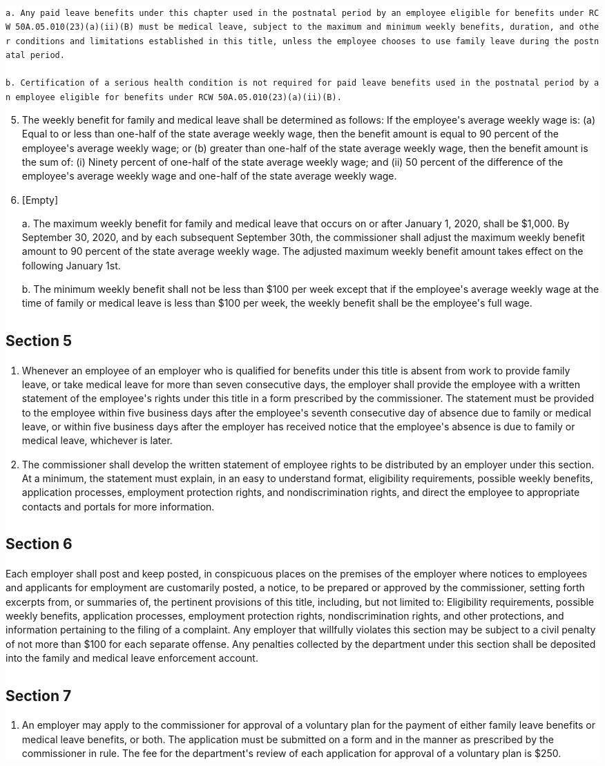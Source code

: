     a. Any paid leave benefits under this chapter used in the postnatal period by an employee eligible for benefits under RCW 50A.05.010(23)(a)(ii)(B) must be medical leave, subject to the maximum and minimum weekly benefits, duration, and other conditions and limitations established in this title, unless the employee chooses to use family leave during the postnatal period.

    b. Certification of a serious health condition is not required for paid leave benefits used in the postnatal period by an employee eligible for benefits under RCW 50A.05.010(23)(a)(ii)(B).

5. The weekly benefit for family and medical leave shall be determined as follows: If the employee's average weekly wage is: (a) Equal to or less than one-half of the state average weekly wage, then the benefit amount is equal to 90 percent of the employee's average weekly wage; or (b) greater than one-half of the state average weekly wage, then the benefit amount is the sum of: (i) Ninety percent of one-half of the state average weekly wage; and (ii) 50 percent of the difference of the employee's average weekly wage and one-half of the state average weekly wage.

6. [Empty]

    a. The maximum weekly benefit for family and medical leave that occurs on or after January 1, 2020, shall be $1,000. By September 30, 2020, and by each subsequent September 30th, the commissioner shall adjust the maximum weekly benefit amount to 90 percent of the state average weekly wage. The adjusted maximum weekly benefit amount takes effect on the following January 1st.

    b. The minimum weekly benefit shall not be less than $100 per week except that if the employee's average weekly wage at the time of family or medical leave is less than $100 per week, the weekly benefit shall be the employee's full wage.

## Section 5
1. Whenever an employee of an employer who is qualified for benefits under this title is absent from work to provide family leave, or take medical leave for more than seven consecutive days, the employer shall provide the employee with a written statement of the employee's rights under this title in a form prescribed by the commissioner. The statement must be provided to the employee within five business days after the employee's seventh consecutive day of absence due to family or medical leave, or within five business days after the employer has received notice that the employee's absence is due to family or medical leave, whichever is later.

2. The commissioner shall develop the written statement of employee rights to be distributed by an employer under this section. At a minimum, the statement must explain, in an easy to understand format, eligibility requirements, possible weekly benefits, application processes, employment protection rights, and nondiscrimination rights, and direct the employee to appropriate contacts and portals for more information.

## Section 6
Each employer shall post and keep posted, in conspicuous places on the premises of the employer where notices to employees and applicants for employment are customarily posted, a notice, to be prepared or approved by the commissioner, setting forth excerpts from, or summaries of, the pertinent provisions of this title, including, but not limited to: Eligibility requirements, possible weekly benefits, application processes, employment protection rights, nondiscrimination rights, and other protections, and information pertaining to the filing of a complaint. Any employer that willfully violates this section may be subject to a civil penalty of not more than $100 for each separate offense. Any penalties collected by the department under this section shall be deposited into the family and medical leave enforcement account.

## Section 7
1. An employer may apply to the commissioner for approval of a voluntary plan for the payment of either family leave benefits or medical leave benefits, or both. The application must be submitted on a form and in the manner as prescribed by the commissioner in rule. The fee for the department's review of each application for approval of a voluntary plan is $250.
